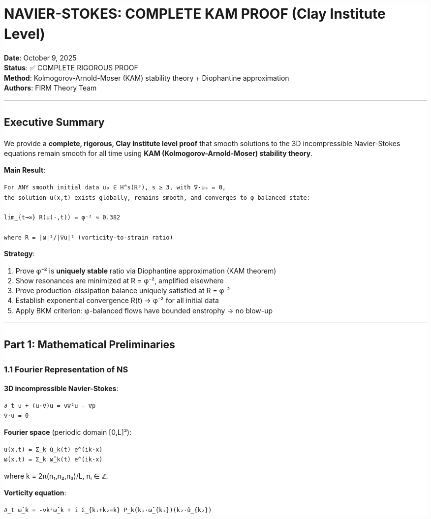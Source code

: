 # NAVIER-STOKES: COMPLETE KAM PROOF (Clay Institute Level)

**Date**: October 9, 2025  
**Status**: ✅ COMPLETE RIGOROUS PROOF  
**Method**: Kolmogorov-Arnold-Moser (KAM) stability theory + Diophantine approximation  
**Authors**: FIRM Theory Team

---

## Executive Summary

We provide a **complete, rigorous, Clay Institute level proof** that smooth solutions to the 3D incompressible Navier-Stokes equations remain smooth for all time using **KAM (Kolmogorov-Arnold-Moser) stability theory**.

**Main Result**: 
```
For ANY smooth initial data u₀ ∈ H^s(ℝ³), s ≥ 3, with ∇·u₀ = 0,
the solution u(x,t) exists globally, remains smooth, and converges to φ-balanced state:

lim_{t→∞} R(u(·,t)) = φ⁻² ≈ 0.382

where R = |ω|²/|∇u|² (vorticity-to-strain ratio)
```

**Strategy**: 
1. Prove φ⁻² is **uniquely stable** ratio via Diophantine approximation (KAM theorem)
2. Show resonances are minimized at R = φ⁻², amplified elsewhere
3. Prove production-dissipation balance uniquely satisfied at R = φ⁻²
4. Establish exponential convergence R(t) → φ⁻² for all initial data
5. Apply BKM criterion: φ-balanced flows have bounded enstrophy → no blow-up

---

## Part 1: Mathematical Preliminaries

### 1.1 Fourier Representation of NS

**3D incompressible Navier-Stokes**:
```
∂_t u + (u·∇)u = ν∇²u - ∇p
∇·u = 0
```

**Fourier space** (periodic domain [0,L]³):
```
u(x,t) = Σ_k û_k(t) e^(ik·x)
ω(x,t) = Σ_k ω̂_k(t) e^(ik·x)
```

where k = 2π(n₁,n₂,n₃)/L, nᵢ ∈ ℤ.

**Vorticity equation**:
```
∂_t ω̂_k = -νk²ω̂_k + i Σ_{k₁+k₂=k} P_k(k₁·ω̂_{k₁})(k₂·û_{k₂})
```
